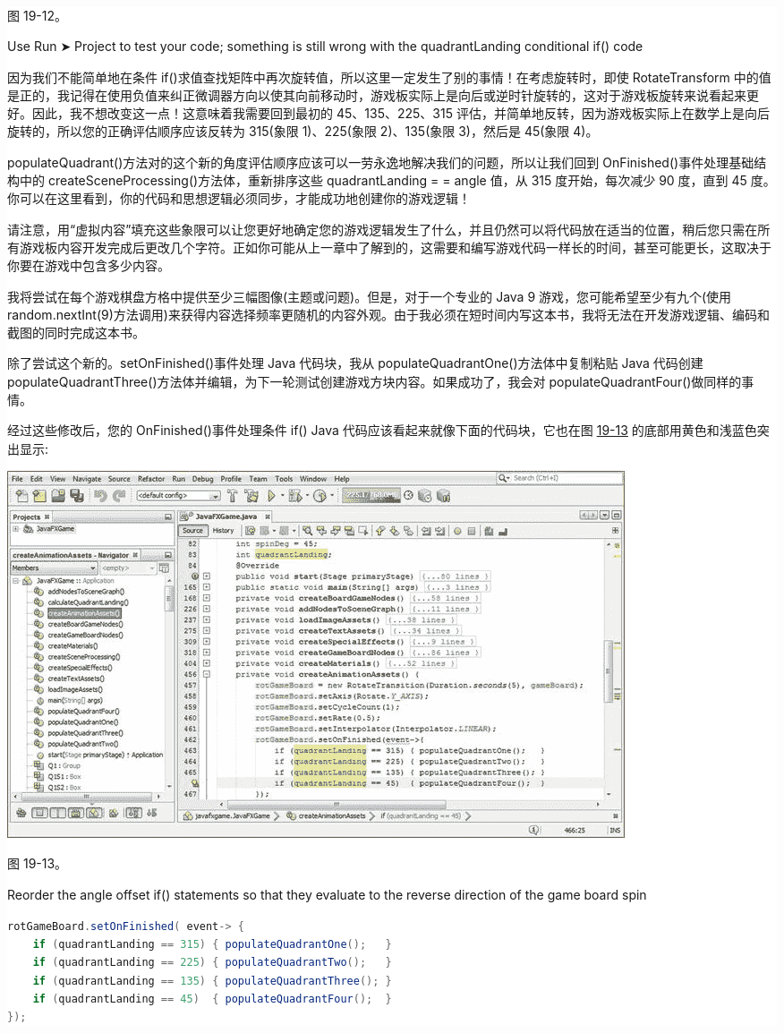 图 19-12。

Use Run ➤ Project to test your code; something is still wrong with the quadrantLanding conditional if() code

因为我们不能简单地在条件 if()求值查找矩阵中再次旋转值，所以这里一定发生了别的事情！在考虑旋转时，即使 RotateTransform 中的值是正的，我记得在使用负值来纠正微调器方向以使其向前移动时，游戏板实际上是向后或逆时针旋转的，这对于游戏板旋转来说看起来更好。因此，我不想改变这一点！这意味着我需要回到最初的 45、135、225、315 评估，并简单地反转，因为游戏板实际上在数学上是向后旋转的，所以您的正确评估顺序应该反转为 315(象限 1)、225(象限 2)、135(象限 3)，然后是 45(象限 4)。

populateQuadrant()方法对的这个新的角度评估顺序应该可以一劳永逸地解决我们的问题，所以让我们回到 OnFinished()事件处理基础结构中的 createSceneProcessing()方法体，重新排序这些 quadrantLanding = = angle 值，从 315 度开始，每次减少 90 度，直到 45 度。你可以在这里看到，你的代码和思想逻辑必须同步，才能成功地创建你的游戏逻辑！

请注意，用“虚拟内容”填充这些象限可以让您更好地确定您的游戏逻辑发生了什么，并且仍然可以将代码放在适当的位置，稍后您只需在所有游戏板内容开发完成后更改几个字符。正如你可能从上一章中了解到的，这需要和编写游戏代码一样长的时间，甚至可能更长，这取决于你要在游戏中包含多少内容。

我将尝试在每个游戏棋盘方格中提供至少三幅图像(主题或问题)。但是，对于一个专业的 Java 9 游戏，您可能希望至少有九个(使用 random.nextInt(9)方法调用)来获得内容选择频率更随机的内容外观。由于我必须在短时间内写这本书，我将无法在开发游戏逻辑、编码和截图的同时完成这本书。

除了尝试这个新的。setOnFinished()事件处理 Java 代码块，我从 populateQuadrantOne()方法体中复制粘贴 Java 代码创建 populateQuadrantThree()方法体并编辑，为下一轮测试创建游戏方块内容。如果成功了，我会对 populateQuadrantFour()做同样的事情。

经过这些修改后，您的 OnFinished()事件处理条件 if() Java 代码应该看起来就像下面的代码块，它也在图 [19-13](#Fig13) 的底部用黄色和浅蓝色突出显示:

![A336284_1_En_19_Fig13_HTML.jpg](img/A336284_1_En_19_Fig13_HTML.jpg)

图 19-13。

Reorder the angle offset if() statements so that they evaluate to the reverse direction of the game board spin

```java
rotGameBoard.setOnFinished( event-> {
    if (quadrantLanding == 315) { populateQuadrantOne();   }
    if (quadrantLanding == 225) { populateQuadrantTwo();   }
    if (quadrantLanding == 135) { populateQuadrantThree(); }
    if (quadrantLanding == 45)  { populateQuadrantFour();  }
});

```
